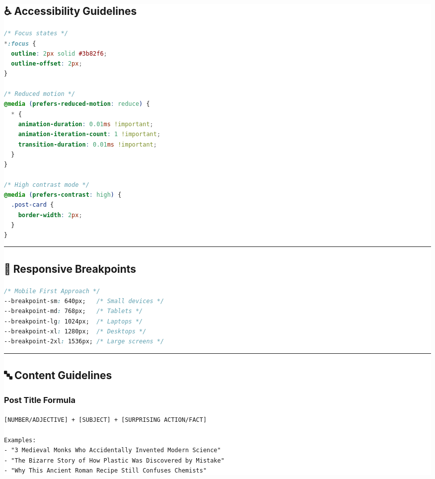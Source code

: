 
## ♿ Accessibility Guidelines

```css
/* Focus states */
*:focus {
  outline: 2px solid #3b82f6;
  outline-offset: 2px;
}

/* Reduced motion */
@media (prefers-reduced-motion: reduce) {
  * {
    animation-duration: 0.01ms !important;
    animation-iteration-count: 1 !important;
    transition-duration: 0.01ms !important;
  }
}

/* High contrast mode */
@media (prefers-contrast: high) {
  .post-card {
    border-width: 2px;
  }
}
```

---

## 📱 Responsive Breakpoints

```css
/* Mobile First Approach */
--breakpoint-sm: 640px;   /* Small devices */
--breakpoint-md: 768px;   /* Tablets */
--breakpoint-lg: 1024px;  /* Laptops */
--breakpoint-xl: 1280px;  /* Desktops */
--breakpoint-2xl: 1536px; /* Large screens */
```

---

## 🔤 Content Guidelines

### Post Title Formula

```
[NUMBER/ADJECTIVE] + [SUBJECT] + [SURPRISING ACTION/FACT]

Examples:
- "3 Medieval Monks Who Accidentally Invented Modern Science"
- "The Bizarre Story of How Plastic Was Discovered by Mistake"
- "Why This Ancient Roman Recipe Still Confuses Chemists"
```
